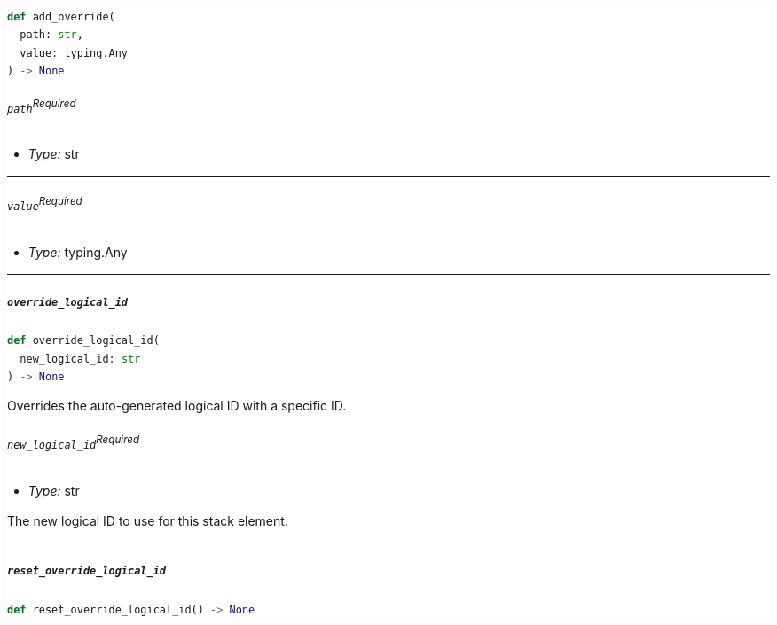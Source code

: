 ```python
def add_override(
  path: str,
  value: typing.Any
) -> None
```

###### `path`<sup>Required</sup> <a name="path" id="rhizo-co-terraform-provider-oci.dataOciOsManagementHubManagedInstances.DataOciOsManagementHubManagedInstances.addOverride.parameter.path"></a>

- *Type:* str

---

###### `value`<sup>Required</sup> <a name="value" id="rhizo-co-terraform-provider-oci.dataOciOsManagementHubManagedInstances.DataOciOsManagementHubManagedInstances.addOverride.parameter.value"></a>

- *Type:* typing.Any

---

##### `override_logical_id` <a name="override_logical_id" id="rhizo-co-terraform-provider-oci.dataOciOsManagementHubManagedInstances.DataOciOsManagementHubManagedInstances.overrideLogicalId"></a>

```python
def override_logical_id(
  new_logical_id: str
) -> None
```

Overrides the auto-generated logical ID with a specific ID.

###### `new_logical_id`<sup>Required</sup> <a name="new_logical_id" id="rhizo-co-terraform-provider-oci.dataOciOsManagementHubManagedInstances.DataOciOsManagementHubManagedInstances.overrideLogicalId.parameter.newLogicalId"></a>

- *Type:* str

The new logical ID to use for this stack element.

---

##### `reset_override_logical_id` <a name="reset_override_logical_id" id="rhizo-co-terraform-provider-oci.dataOciOsManagementHubManagedInstances.DataOciOsManagementHubManagedInstances.resetOverrideLogicalId"></a>

```python
def reset_override_logical_id() -> None
```
